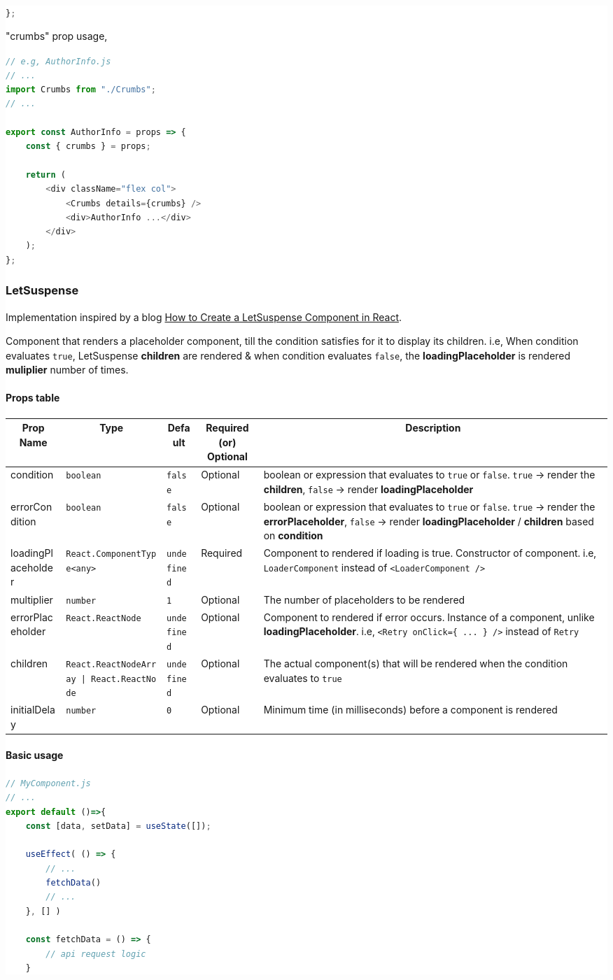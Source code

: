 ```js
};
```

"crumbs" prop usage,

```js
// e.g, AuthorInfo.js
// ...
import Crumbs from "./Crumbs";
// ...

export const AuthorInfo = props => {
    const { crumbs } = props;

    return (
        <div className="flex col">
            <Crumbs details={crumbs} />
            <div>AuthorInfo ...</div>
        </div>
    );
};
```

### LetSuspense

Implementation inspired by a blog [How to Create a LetSuspense Component in React](https://academind.com/learn/react/a-custom-suspense-component/).

Component that renders a placeholder component, till the condition satisfies for it to display its children. i.e, When condition evaluates `true`, LetSuspense **children** are rendered & when condition evaluates `false`, the **loadingPlaceholder** is rendered **muliplier** number of times.

#### Props table

| Prop Name          | Type                                                     | Default     | Required (or) Optional | Description                                                                                                                                                                          |
| ------------------ | -------------------------------------------------------- | ----------- | ---------------------- | ------------------------------------------------------------------------------------------------------------------------------------------------------------------------------------ |
| condition          | `boolean`                                                | `false`     | Optional               | boolean or expression that evaluates to `true` or `false`. `true` -> render the **children**, `false` -> render **loadingPlaceholder**                                               |
| errorCondition     | `boolean`                                                | `false`     | Optional               | boolean or expression that evaluates to `true` or `false`. `true` -> render the **errorPlaceholder**, `false` -> render **loadingPlaceholder** / **children** based on **condition** |
| loadingPlaceholder | `React.ComponentType<any>`                               | `undefined` | Required               | Component to rendered if loading is true. Constructor of component. i.e, `LoaderComponent` instead of `<LoaderComponent />`                                                          |
| multiplier         | `number`                                                 | `1`         | Optional               | The number of placeholders to be rendered                                                                                                                                            |
| errorPlaceholder   | `React.ReactNode`                                        | `undefined` | Optional               | Component to rendered if error occurs. Instance of a component, unlike **loadingPlaceholder**. i.e, `<Retry onClick={ ... } />` instead of `Retry`                                   |
| children           | <code>React.ReactNodeArray &#124; React.ReactNode</code> | `undefined` | Optional               | The actual component(s) that will be rendered when the condition evaluates to `true`                                                                                                 |
| initialDelay       | `number`                                                 | `0`         | Optional               | Minimum time (in milliseconds) before a component is rendered                                                                                                                        |

#### Basic usage

```js
// MyComponent.js
// ...
export default ()=>{
    const [data, setData] = useState([]);

    useEffect( () => {
        // ...
        fetchData()
        // ...
    }, [] )

    const fetchData = () => {
        // api request logic
    }
```